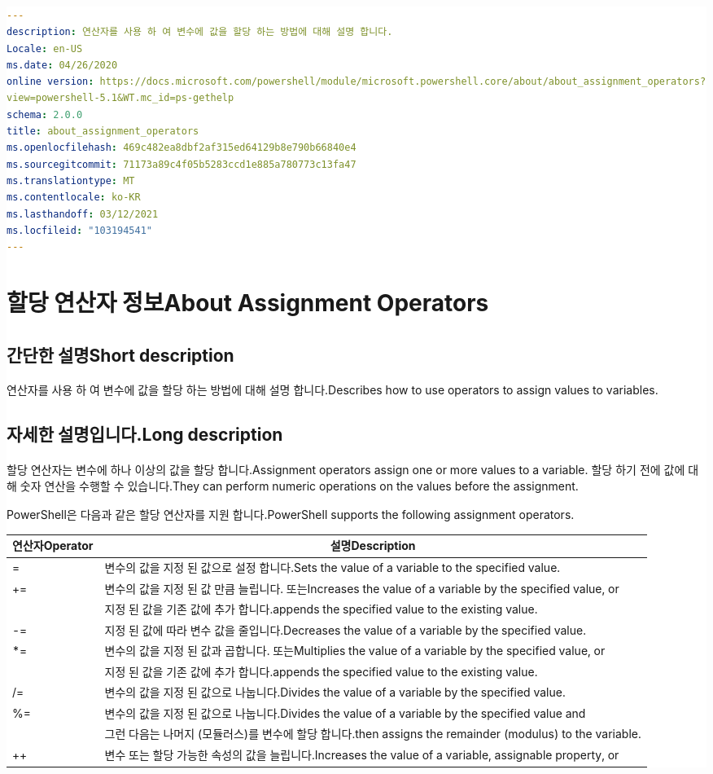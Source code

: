 ```yaml
---
description: 연산자를 사용 하 여 변수에 값을 할당 하는 방법에 대해 설명 합니다.
Locale: en-US
ms.date: 04/26/2020
online version: https://docs.microsoft.com/powershell/module/microsoft.powershell.core/about/about_assignment_operators?view=powershell-5.1&WT.mc_id=ps-gethelp
schema: 2.0.0
title: about_assignment_operators
ms.openlocfilehash: 469c482ea8dbf2af315ed64129b8e790b66840e4
ms.sourcegitcommit: 71173a89c4f05b5283ccd1e885a780773c13fa47
ms.translationtype: MT
ms.contentlocale: ko-KR
ms.lasthandoff: 03/12/2021
ms.locfileid: "103194541"
---
```

# <a name="about-assignment-operators"></a><span data-ttu-id="20b9e-103">할당 연산자 정보</span><span class="sxs-lookup"><span data-stu-id="20b9e-103">About Assignment Operators</span></span>

## <a name="short-description"></a><span data-ttu-id="20b9e-104">간단한 설명</span><span class="sxs-lookup"><span data-stu-id="20b9e-104">Short description</span></span>
<span data-ttu-id="20b9e-105">연산자를 사용 하 여 변수에 값을 할당 하는 방법에 대해 설명 합니다.</span><span class="sxs-lookup"><span data-stu-id="20b9e-105">Describes how to use operators to assign values to variables.</span></span>

## <a name="long-description"></a><span data-ttu-id="20b9e-106">자세한 설명입니다.</span><span class="sxs-lookup"><span data-stu-id="20b9e-106">Long description</span></span>

<span data-ttu-id="20b9e-107">할당 연산자는 변수에 하나 이상의 값을 할당 합니다.</span><span class="sxs-lookup"><span data-stu-id="20b9e-107">Assignment operators assign one or more values to a variable.</span></span> <span data-ttu-id="20b9e-108">할당 하기 전에 값에 대해 숫자 연산을 수행할 수 있습니다.</span><span class="sxs-lookup"><span data-stu-id="20b9e-108">They can perform numeric operations on the values before the assignment.</span></span>

<span data-ttu-id="20b9e-109">PowerShell은 다음과 같은 할당 연산자를 지원 합니다.</span><span class="sxs-lookup"><span data-stu-id="20b9e-109">PowerShell supports the following assignment operators.</span></span>

|<span data-ttu-id="20b9e-110">연산자</span><span class="sxs-lookup"><span data-stu-id="20b9e-110">Operator</span></span>|<span data-ttu-id="20b9e-111">설명</span><span class="sxs-lookup"><span data-stu-id="20b9e-111">Description</span></span>                                                  |
|--------|-------------------------------------------------------------|
|=       |<span data-ttu-id="20b9e-112">변수의 값을 지정 된 값으로 설정 합니다.</span><span class="sxs-lookup"><span data-stu-id="20b9e-112">Sets the value of a variable to the specified value.</span></span>         |
|+=      |<span data-ttu-id="20b9e-113">변수의 값을 지정 된 값 만큼 늘립니다. 또는</span><span class="sxs-lookup"><span data-stu-id="20b9e-113">Increases the value of a variable by the specified value, or</span></span> |
|        |<span data-ttu-id="20b9e-114">지정 된 값을 기존 값에 추가 합니다.</span><span class="sxs-lookup"><span data-stu-id="20b9e-114">appends the specified value to the existing value.</span></span>           |
|-=      |<span data-ttu-id="20b9e-115">지정 된 값에 따라 변수 값을 줄입니다.</span><span class="sxs-lookup"><span data-stu-id="20b9e-115">Decreases the value of a variable by the specified value.</span></span>    |
|*=      |<span data-ttu-id="20b9e-116">변수의 값을 지정 된 값과 곱합니다. 또는</span><span class="sxs-lookup"><span data-stu-id="20b9e-116">Multiplies the value of a variable by the specified value, or</span></span>|
|        |<span data-ttu-id="20b9e-117">지정 된 값을 기존 값에 추가 합니다.</span><span class="sxs-lookup"><span data-stu-id="20b9e-117">appends the specified value to the existing value.</span></span>           |
|/=      |<span data-ttu-id="20b9e-118">변수의 값을 지정 된 값으로 나눕니다.</span><span class="sxs-lookup"><span data-stu-id="20b9e-118">Divides the value of a variable by the specified value.</span></span>      |
|%=      |<span data-ttu-id="20b9e-119">변수의 값을 지정 된 값으로 나눕니다.</span><span class="sxs-lookup"><span data-stu-id="20b9e-119">Divides the value of a variable by the specified value and</span></span>   |
|        |<span data-ttu-id="20b9e-120">그런 다음는 나머지 (모듈러스)를 변수에 할당 합니다.</span><span class="sxs-lookup"><span data-stu-id="20b9e-120">then assigns the remainder (modulus) to the variable.</span></span>        |
|++      |<span data-ttu-id="20b9e-121">변수 또는 할당 가능한 속성의 값을 늘립니다.</span><span class="sxs-lookup"><span data-stu-id="20b9e-121">Increases the value of a variable, assignable property, or</span></span>   |